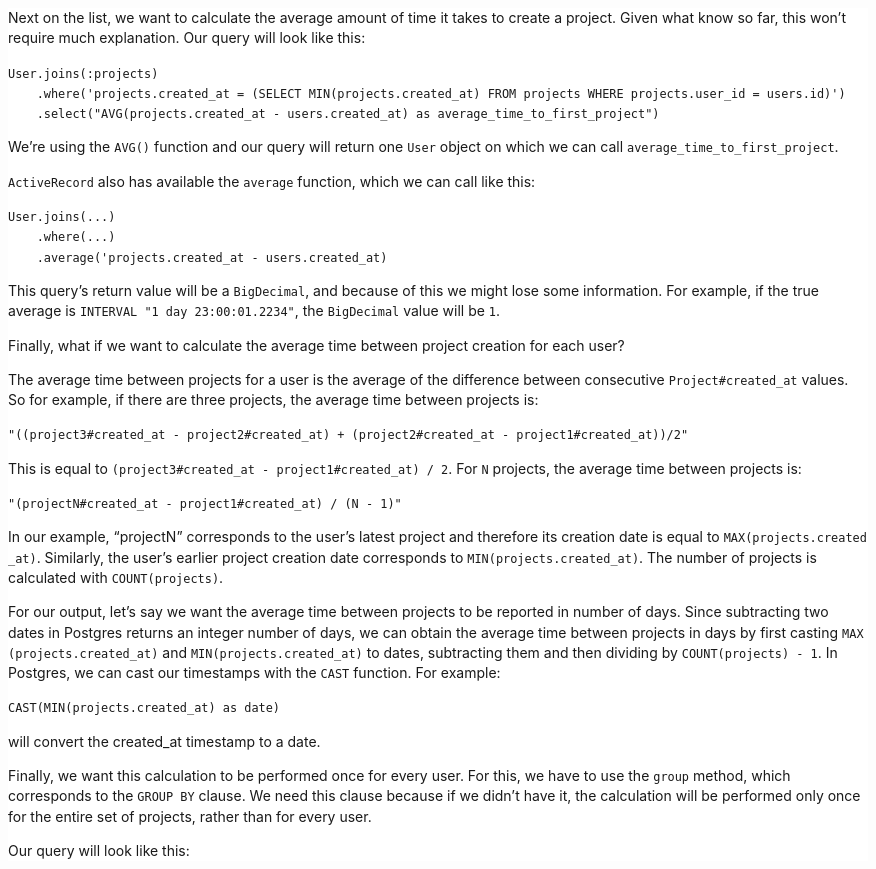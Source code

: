Next on the list, we want to calculate the average amount of time it takes to create a project. Given what know so far, this won&#8217;t require much explanation. Our query will look like this:

    User.joins(:projects)
        .where('projects.created_at = (SELECT MIN(projects.created_at) FROM projects WHERE projects.user_id = users.id)')
        .select("AVG(projects.created_at - users.created_at) as average_time_to_first_project")
    

We&#8217;re using the `AVG()` function and our query will return one `User` object on which we can call `average_time_to_first_project`.

`ActiveRecord` also has available the `average` function, which we can call like this:

    User.joins(...)
        .where(...)
        .average('projects.created_at - users.created_at)
    

This query&#8217;s return value will be a `BigDecimal`, and because of this we might lose some information. For example, if the true average is `INTERVAL "1 day 23:00:01.2234"`, the `BigDecimal` value will be `1`.

Finally, what if we want to calculate the average time between project creation for each user?

The average time between projects for a user is the average of the difference between consecutive `Project#created_at` values. So for example, if there are three projects, the average time between projects is:

    "((project3#created_at - project2#created_at) + (project2#created_at - project1#created_at))/2"
    

This is equal to `(project3#created_at - project1#created_at) / 2`. For `N` projects, the average time between projects is:

    "(projectN#created_at - project1#created_at) / (N - 1)"
    

In our example, &#8220;projectN&#8221; corresponds to the user&#8217;s latest project and therefore its creation date is equal to `MAX(projects.created_at)`. Similarly, the user&#8217;s earlier project creation date corresponds to `MIN(projects.created_at)`. The number of projects is calculated with `COUNT(projects)`.

For our output, let&#8217;s say we want the average time between projects to be reported in number of days. Since subtracting two dates in Postgres returns an integer number of days, we can obtain the average time between projects in days by first casting `MAX(projects.created_at)` and `MIN(projects.created_at)` to dates, subtracting them and then dividing by `COUNT(projects) - 1`. In Postgres, we can cast our timestamps with the `CAST` function. For example:

    CAST(MIN(projects.created_at) as date)
    

will convert the created_at timestamp to a date.

Finally, we want this calculation to be performed once for every user. For this, we have to use the `group` method, which corresponds to the `GROUP BY` clause. We need this clause because if we didn&#8217;t have it, the calculation will be performed only once for the entire set of projects, rather than for every user.

Our query will look like this:
